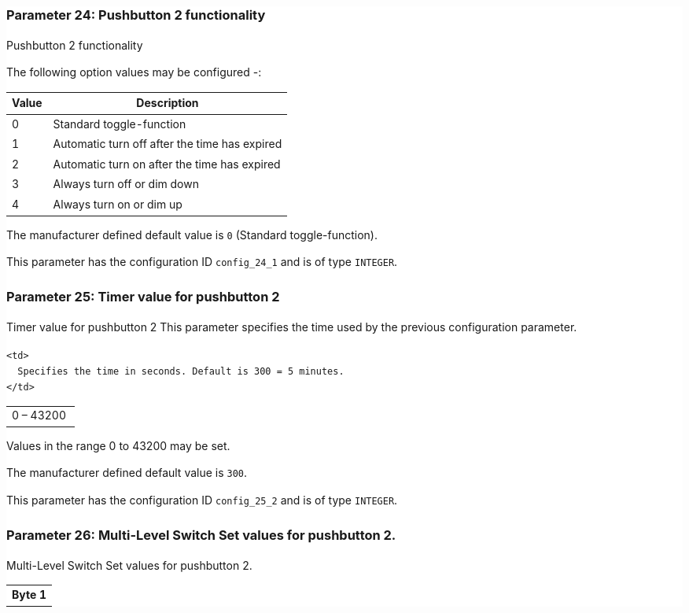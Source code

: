 
### Parameter 24:  Pushbutton 2 functionality

Pushbutton 2 functionality

The following option values may be configured -:

| Value  | Description |
|--------|-------------|
| 0 | Standard toggle-function |
| 1 | Automatic turn off after the time has expired |
| 2 | Automatic turn on after the time has expired |
| 3 | Always turn off or dim down |
| 4 | Always turn on or dim up |

The manufacturer defined default value is ```0``` (Standard toggle-function).

This parameter has the configuration ID ```config_24_1``` and is of type ```INTEGER```.


### Parameter 25: Timer value for pushbutton 2

Timer value for pushbutton 2
This parameter specifies the time used by the previous configuration parameter.

<table>
  <tr>
    <td>
      0 – 43200 
    </td>
    
    <td>
      Specifies the time in seconds. Default is 300 = 5 minutes.
    </td>
  </tr>
</table>
Values in the range 0 to 43200 may be set.

The manufacturer defined default value is ```300```.

This parameter has the configuration ID ```config_25_2``` and is of type ```INTEGER```.


### Parameter 26:  Multi-Level Switch Set values for pushbutton 2.

Multi-Level Switch Set values for pushbutton 2.
<table>
  <tr>
    <td>
      <strong>Byte 1</strong>
    </td>
    